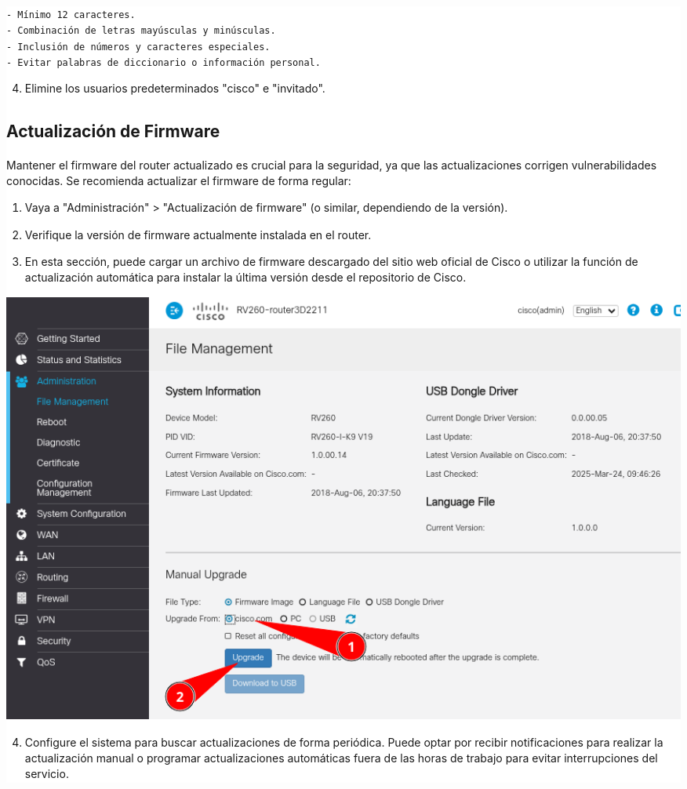     - Mínimo 12 caracteres.
    - Combinación de letras mayúsculas y minúsculas.
    - Inclusión de números y caracteres especiales.
    - Evitar palabras de diccionario o información personal.

4. Elimine los usuarios predeterminados "cisco" e "invitado".
	

## Actualización de Firmware


Mantener el firmware del router actualizado es crucial para la seguridad, ya que las actualizaciones corrigen vulnerabilidades conocidas. Se recomienda actualizar el firmware de forma regular:

1. Vaya a "Administración" > "Actualización de firmware" (o similar, dependiendo de la versión).

2. Verifique la versión de firmware actualmente instalada en el router.

3. En esta sección, puede cargar un archivo de firmware descargado del sitio web oficial de Cisco o utilizar la función de actualización automática para instalar la última versión desde el repositorio de Cisco.


![f7589e46f44b1b99200436692de2a70a.png](./_resources/f7589e46f44b1b99200436692de2a70a.png)

4. Configure el sistema para buscar actualizaciones de forma periódica. Puede optar por recibir notificaciones para realizar la actualización manual o programar actualizaciones automáticas fuera de las horas de trabajo para evitar interrupciones del servicio.
